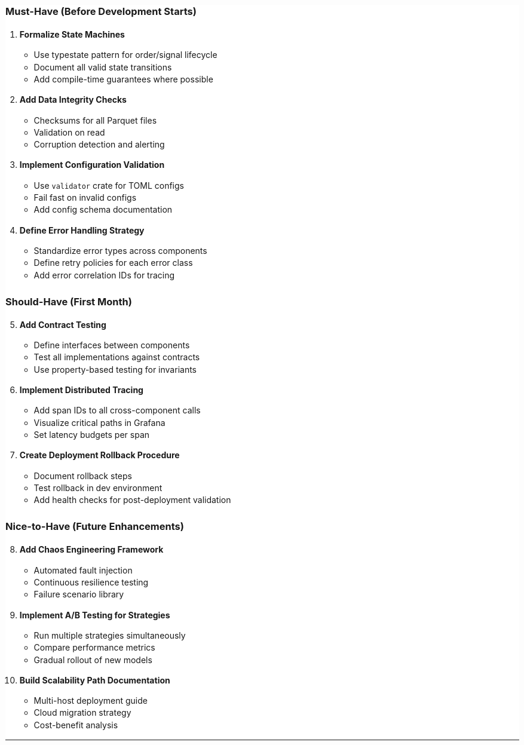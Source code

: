 ### Must-Have (Before Development Starts)

1. **Formalize State Machines**
   - Use typestate pattern for order/signal lifecycle
   - Document all valid state transitions
   - Add compile-time guarantees where possible

2. **Add Data Integrity Checks**
   - Checksums for all Parquet files
   - Validation on read
   - Corruption detection and alerting

3. **Implement Configuration Validation**
   - Use `validator` crate for TOML configs
   - Fail fast on invalid configs
   - Add config schema documentation

4. **Define Error Handling Strategy**
   - Standardize error types across components
   - Define retry policies for each error class
   - Add error correlation IDs for tracing

### Should-Have (First Month)

5. **Add Contract Testing**
   - Define interfaces between components
   - Test all implementations against contracts
   - Use property-based testing for invariants

6. **Implement Distributed Tracing**
   - Add span IDs to all cross-component calls
   - Visualize critical paths in Grafana
   - Set latency budgets per span

7. **Create Deployment Rollback Procedure**
   - Document rollback steps
   - Test rollback in dev environment
   - Add health checks for post-deployment validation

### Nice-to-Have (Future Enhancements)

8. **Add Chaos Engineering Framework**
   - Automated fault injection
   - Continuous resilience testing
   - Failure scenario library

9. **Implement A/B Testing for Strategies**
   - Run multiple strategies simultaneously
   - Compare performance metrics
   - Gradual rollout of new models

10. **Build Scalability Path Documentation**
    - Multi-host deployment guide
    - Cloud migration strategy
    - Cost-benefit analysis

---